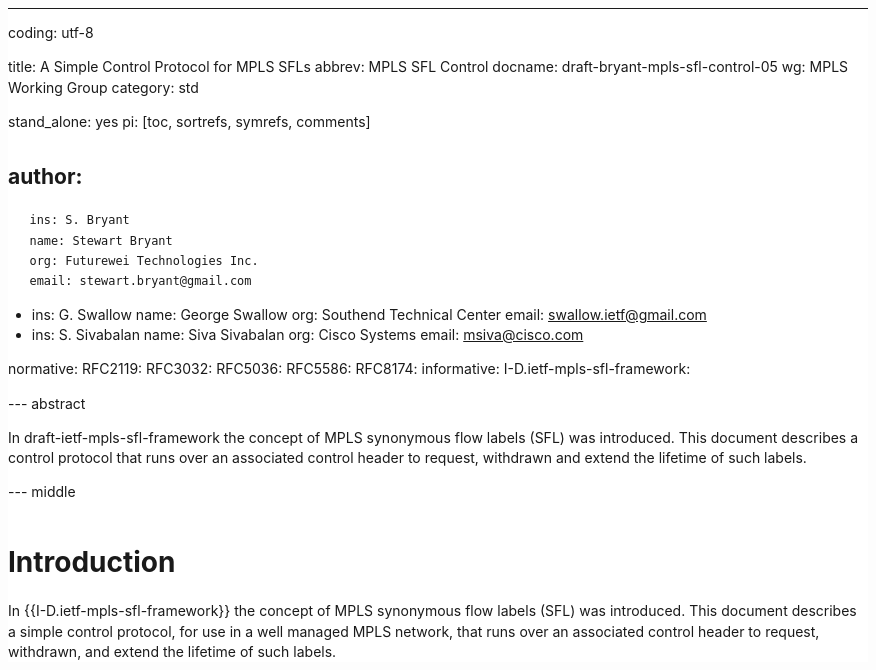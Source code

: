 ---
coding: utf-8

title: A Simple Control Protocol for MPLS SFLs
abbrev: MPLS SFL Control
docname: draft-bryant-mpls-sfl-control-05
wg: MPLS Working Group
category: std

stand_alone: yes
pi: [toc, sortrefs, symrefs, comments]

author:
  -
       ins: S. Bryant
       name: Stewart Bryant
       org: Futurewei Technologies Inc.
       email: stewart.bryant@gmail.com
  -
       ins: G. Swallow
       name: George Swallow
       org: Southend Technical Center
       email: swallow.ietf@gmail.com
  -
       ins: S. Sivabalan
       name: Siva Sivabalan
       org: Cisco Systems
       email: msiva@cisco.com


normative:
  RFC2119:
  RFC3032:
  RFC5036:
  RFC5586:
  RFC8174:
informative:
  I-D.ietf-mpls-sfl-framework:



--- abstract

In draft-ietf-mpls-sfl-framework the concept of MPLS
synonymous flow labels (SFL) was introduced.  This document describes
a control protocol that runs over an associated control header to
request, withdrawn and extend the lifetime of such labels.


--- middle

# Introduction

In {{I-D.ietf-mpls-sfl-framework}} the concept of MPLS
synonymous flow labels (SFL) was introduced.  This document describes
a simple control protocol, for use in a well managed MPLS network,
that runs over an associated control header
to request, withdrawn, and extend the lifetime of such labels.
